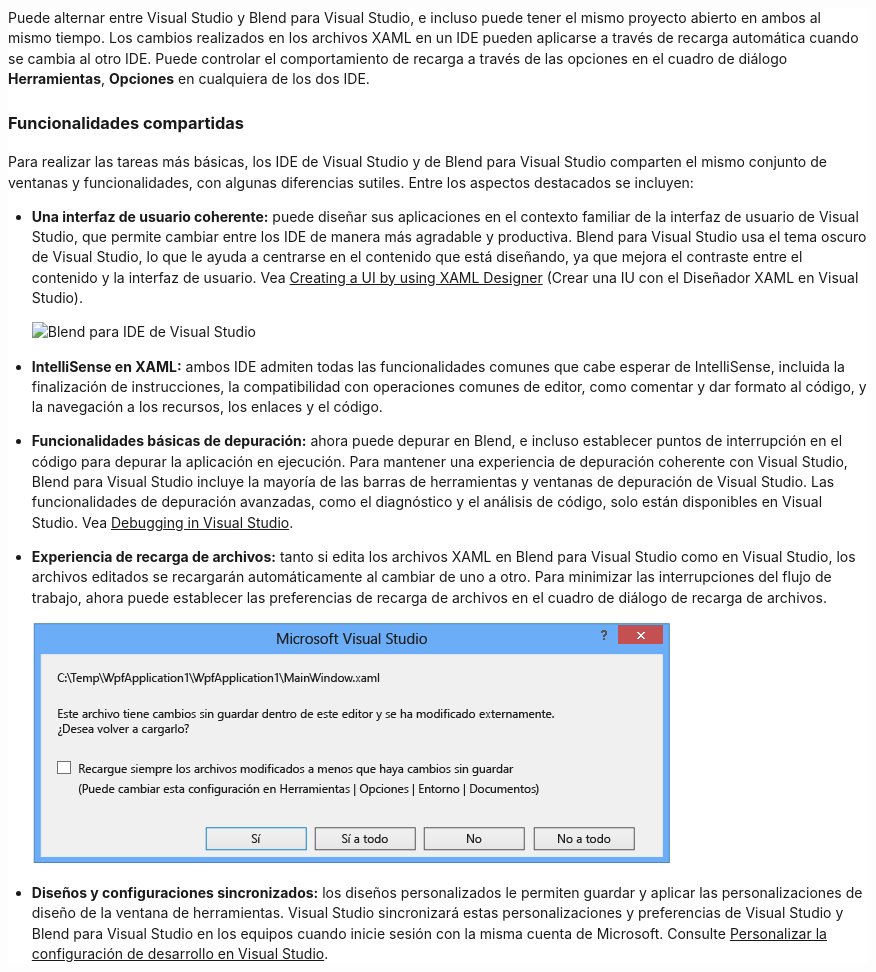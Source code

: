  Puede alternar entre Visual Studio y Blend para Visual Studio, e incluso puede tener el mismo proyecto abierto en ambos al mismo tiempo. Los cambios realizados en los archivos XAML en un IDE pueden aplicarse a través de recarga automática cuando se cambia al otro IDE. Puede controlar el comportamiento de recarga a través de las opciones en el cuadro de diálogo **Herramientas**, **Opciones** en cualquiera de los dos IDE.  
  
### <a name="shared-capabilities"></a>Funcionalidades compartidas  
 Para realizar las tareas más básicas, los IDE de Visual Studio y de Blend para Visual Studio comparten el mismo conjunto de ventanas y funcionalidades, con algunas diferencias sutiles. Entre los aspectos destacados se incluyen:  
  
-   **Una interfaz de usuario coherente:** puede diseñar sus aplicaciones en el contexto familiar de la interfaz de usuario de Visual Studio, que permite cambiar entre los IDE de manera más agradable y productiva. Blend para Visual Studio usa el tema oscuro de Visual Studio, lo que le ayuda a centrarse en el contenido que está diseñando, ya que mejora el contraste entre el contenido y la interfaz de usuario. Vea [Creating a UI by using XAML Designer](../designers/creating-a-ui-by-using-xaml-designer-in-visual-studio.md) (Crear una IU con el Diseñador XAML en Visual Studio).  
  
     ![Blend para IDE de Visual Studio](~/docs/designers/media/blendide.png "BlendIDE")  
  
-   **IntelliSense en XAML:** ambos IDE admiten todas las funcionalidades comunes que cabe esperar de IntelliSense, incluida la finalización de instrucciones, la compatibilidad con operaciones comunes de editor, como comentar y dar formato al código, y la navegación a los recursos, los enlaces y el código.  
  
-   **Funcionalidades básicas de depuración:** ahora puede depurar en Blend, e incluso establecer puntos de interrupción en el código para depurar la aplicación en ejecución. Para mantener una experiencia de depuración coherente con Visual Studio, Blend para Visual Studio incluye la mayoría de las barras de herramientas y ventanas de depuración de Visual Studio. Las funcionalidades de depuración avanzadas, como el diagnóstico y el análisis de código, solo están disponibles en Visual Studio. Vea [Debugging in Visual Studio](../debugger/debugging-in-visual-studio.md).  
  
-   **Experiencia de recarga de archivos:** tanto si edita los archivos XAML en Blend para Visual Studio como en Visual Studio, los archivos editados se recargarán automáticamente al cambiar de uno a otro. Para minimizar las interrupciones del flujo de trabajo, ahora puede establecer las preferencias de recarga de archivos en el cuadro de diálogo de recarga de archivos.  
  
     ![Experiencia de recarga de archivo](../designers/media/blendfilereload.png "BlendFileReload")  
  
-   **Diseños y configuraciones sincronizados:** los diseños personalizados le permiten guardar y aplicar las personalizaciones de diseño de la ventana de herramientas. Visual Studio sincronizará estas personalizaciones y preferencias de Visual Studio y Blend para Visual Studio en los equipos cuando inicie sesión con la misma cuenta de Microsoft. Consulte [Personalizar la configuración de desarrollo en Visual Studio](http://msdn.microsoft.com/en-us/22c4debb-4e31-47a8-8f19-16f328d7dcd3).  
  